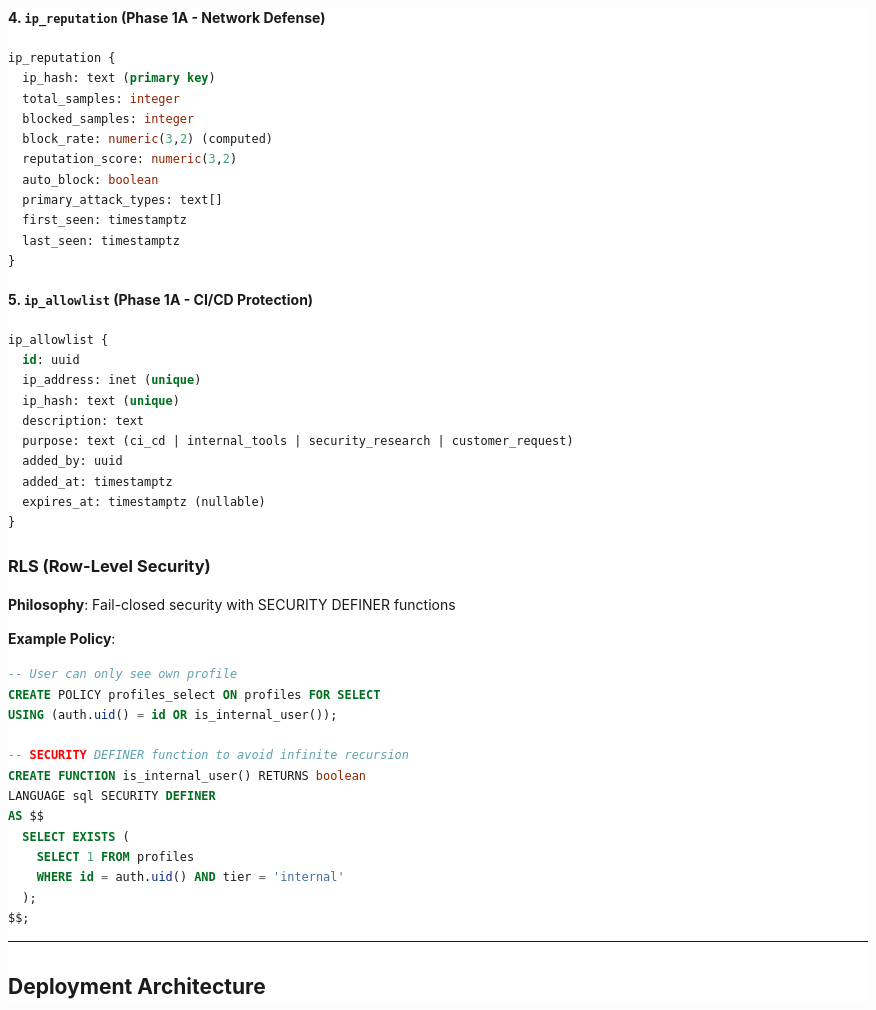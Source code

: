 #### 4. `ip_reputation` (Phase 1A - Network Defense)
```sql
ip_reputation {
  ip_hash: text (primary key)
  total_samples: integer
  blocked_samples: integer
  block_rate: numeric(3,2) (computed)
  reputation_score: numeric(3,2)
  auto_block: boolean
  primary_attack_types: text[]
  first_seen: timestamptz
  last_seen: timestamptz
}
```

#### 5. `ip_allowlist` (Phase 1A - CI/CD Protection)
```sql
ip_allowlist {
  id: uuid
  ip_address: inet (unique)
  ip_hash: text (unique)
  description: text
  purpose: text (ci_cd | internal_tools | security_research | customer_request)
  added_by: uuid
  added_at: timestamptz
  expires_at: timestamptz (nullable)
}
```

### RLS (Row-Level Security)

**Philosophy**: Fail-closed security with SECURITY DEFINER functions

**Example Policy**:
```sql
-- User can only see own profile
CREATE POLICY profiles_select ON profiles FOR SELECT
USING (auth.uid() = id OR is_internal_user());

-- SECURITY DEFINER function to avoid infinite recursion
CREATE FUNCTION is_internal_user() RETURNS boolean
LANGUAGE sql SECURITY DEFINER
AS $$
  SELECT EXISTS (
    SELECT 1 FROM profiles
    WHERE id = auth.uid() AND tier = 'internal'
  );
$$;
```

---

## Deployment Architecture

